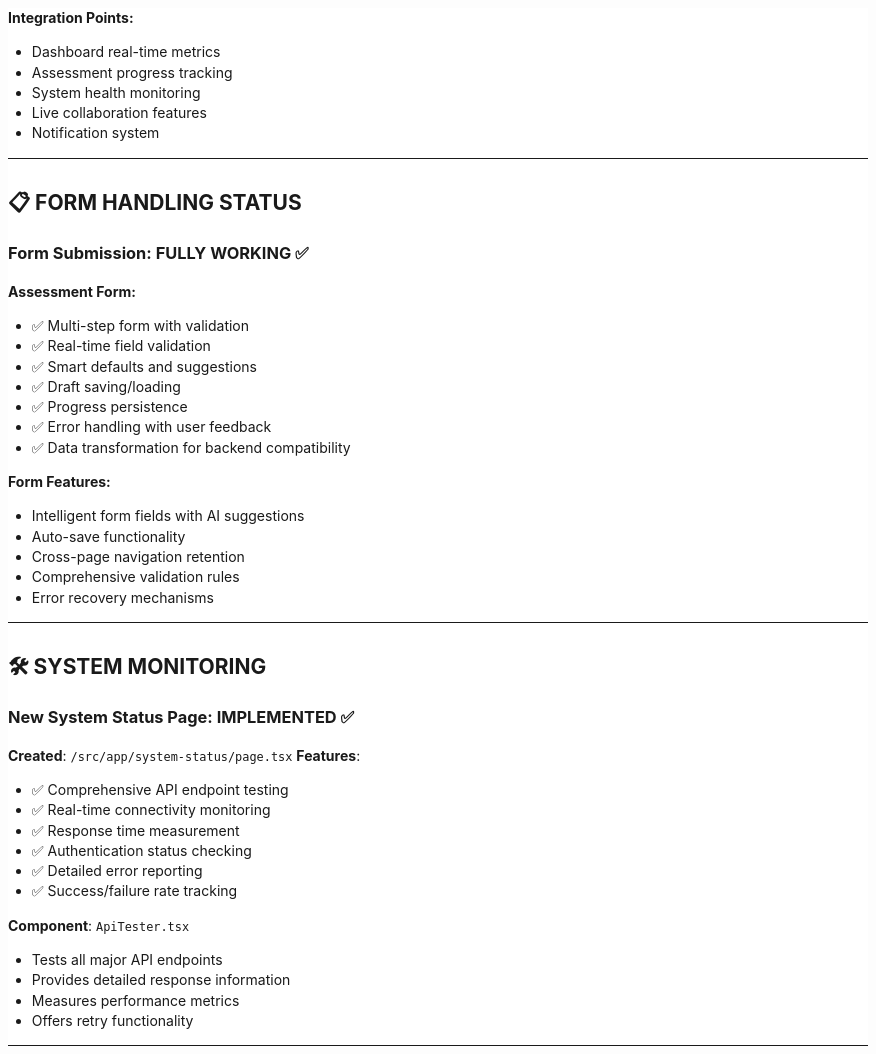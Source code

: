 **Integration Points:**
- Dashboard real-time metrics
- Assessment progress tracking
- System health monitoring
- Live collaboration features
- Notification system

---

## 📋 **FORM HANDLING STATUS**

### Form Submission: **FULLY WORKING** ✅

**Assessment Form:**
- ✅ Multi-step form with validation
- ✅ Real-time field validation
- ✅ Smart defaults and suggestions
- ✅ Draft saving/loading
- ✅ Progress persistence
- ✅ Error handling with user feedback
- ✅ Data transformation for backend compatibility

**Form Features:**
- Intelligent form fields with AI suggestions
- Auto-save functionality
- Cross-page navigation retention
- Comprehensive validation rules
- Error recovery mechanisms

---

## 🛠 **SYSTEM MONITORING**

### New System Status Page: **IMPLEMENTED** ✅

**Created**: `/src/app/system-status/page.tsx`
**Features**:
- ✅ Comprehensive API endpoint testing
- ✅ Real-time connectivity monitoring
- ✅ Response time measurement
- ✅ Authentication status checking
- ✅ Detailed error reporting
- ✅ Success/failure rate tracking

**Component**: `ApiTester.tsx`
- Tests all major API endpoints
- Provides detailed response information
- Measures performance metrics
- Offers retry functionality

---
